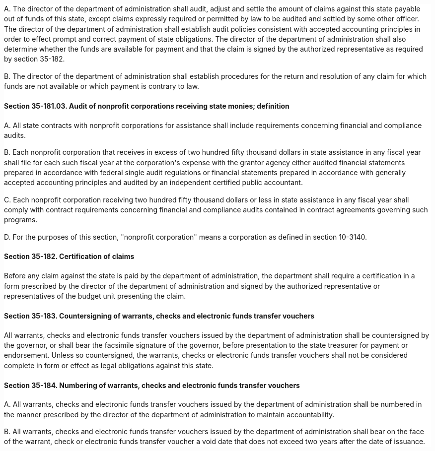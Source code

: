 A. The director of the department of administration shall audit, adjust and settle the amount of claims against this state payable out of funds of this state, except claims expressly required or permitted by law to be audited and settled by some other officer. The director of the department of administration shall establish audit policies consistent with accepted accounting principles in order to effect prompt and correct payment of state obligations. The director of the department of administration shall also determine whether the funds are available for payment and that the claim is signed by the authorized representative as required by section 35-182.

B. The director of the department of administration shall establish procedures for the return and resolution of any claim for which funds are not available or which payment is contrary to law.

#### Section 35-181.03. Audit of nonprofit corporations receiving state monies; definition

A. All state contracts with nonprofit corporations for assistance shall include requirements concerning financial and compliance audits.

B. Each nonprofit corporation that receives in excess of two hundred fifty thousand dollars in state assistance in any fiscal year shall file for each such fiscal year at the corporation's expense with the grantor agency either audited financial statements prepared in accordance with federal single audit regulations or financial statements prepared in accordance with generally accepted accounting principles and audited by an independent certified public accountant.

C. Each nonprofit corporation receiving two hundred fifty thousand dollars or less in state assistance in any fiscal year shall comply with contract requirements concerning financial and compliance audits contained in contract agreements governing such programs.

D. For the purposes of this section, "nonprofit corporation" means a corporation as defined in section 10-3140.

 

#### Section 35-182. Certification of claims

Before any claim against the state is paid by the department of administration, the department shall require a certification in a form prescribed by the director of the department of administration and signed by the authorized representative or representatives of the budget unit presenting the claim.

#### Section 35-183. Countersigning of warrants, checks and electronic funds transfer vouchers

All warrants, checks and electronic funds transfer vouchers issued by the department of administration shall be countersigned by the governor, or shall bear the facsimile signature of the governor, before presentation to the state treasurer for payment or endorsement. Unless so countersigned, the warrants, checks or electronic funds transfer vouchers shall not be considered complete in form or effect as legal obligations against this state.

#### Section 35-184. Numbering of warrants, checks and electronic funds transfer vouchers

A. All warrants, checks and electronic funds transfer vouchers issued by the department of administration shall be numbered in the manner prescribed by the director of the department of administration to maintain accountability.

B. All warrants, checks and electronic funds transfer vouchers issued by the department of administration shall bear on the face of the warrant, check or electronic funds transfer voucher a void date that does not exceed two years after the date of issuance.
